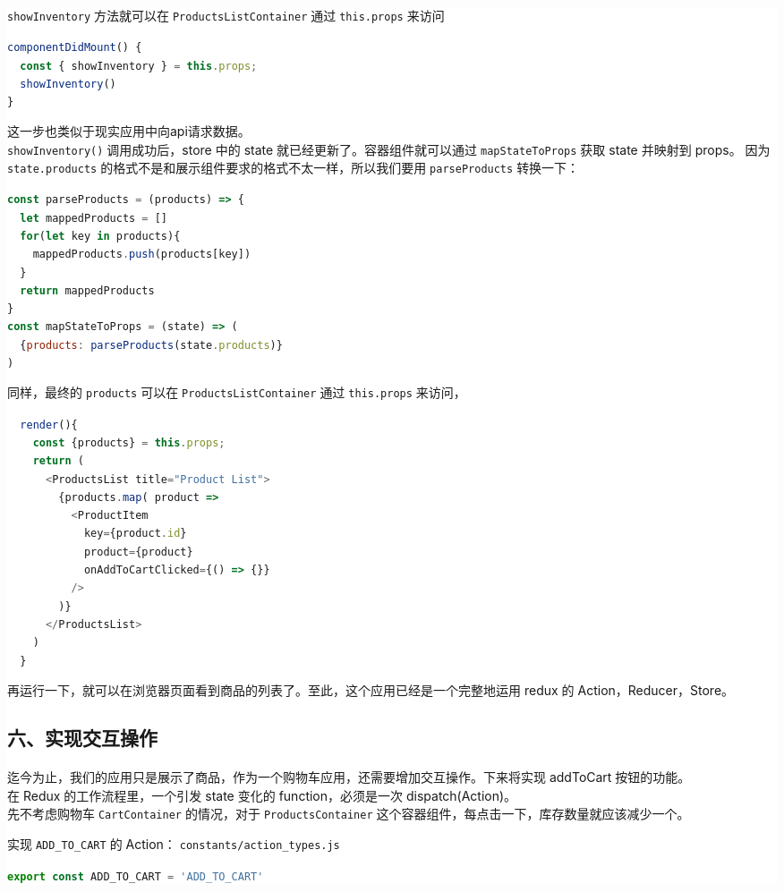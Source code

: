 `showInventory` 方法就可以在 `ProductsListContainer` 通过 `this.props` 来访问  
```js
componentDidMount() {
  const { showInventory } = this.props;
  showInventory()
}
```
这一步也类似于现实应用中向api请求数据。  
`showInventory()` 调用成功后，store 中的 state 就已经更新了。容器组件就可以通过 `mapStateToProps` 获取 state 并映射到 props。
因为 `state.products` 的格式不是和展示组件要求的格式不太一样，所以我们要用 `parseProducts` 转换一下：  
```js
const parseProducts = (products) => {
  let mappedProducts = []
  for(let key in products){
    mappedProducts.push(products[key])
  }
  return mappedProducts
}
const mapStateToProps = (state) => (
  {products: parseProducts(state.products)}
)
```

同样，最终的 `products` 可以在 `ProductsListContainer` 通过 `this.props` 来访问，
```js
  render(){
    const {products} = this.props;
    return (
      <ProductsList title="Product List">
        {products.map( product =>
          <ProductItem
            key={product.id}
            product={product}
            onAddToCartClicked={() => {}}
          />
        )}
      </ProductsList>
    )
  }
```

再运行一下，就可以在浏览器页面看到商品的列表了。至此，这个应用已经是一个完整地运用 redux 的 Action，Reducer，Store。

## 六、实现交互操作

迄今为止，我们的应用只是展示了商品，作为一个购物车应用，还需要增加交互操作。下来将实现 addToCart 按钮的功能。  
在 Redux 的工作流程里，一个引发 state 变化的 function，必须是一次 dispatch(Action)。  
先不考虑购物车 `CartContainer` 的情况，对于 `ProductsContainer` 这个容器组件，每点击一下，库存数量就应该减少一个。  

实现 `ADD_TO_CART` 的 Action：
`constants/action_types.js`   
```js
export const ADD_TO_CART = 'ADD_TO_CART'
```
